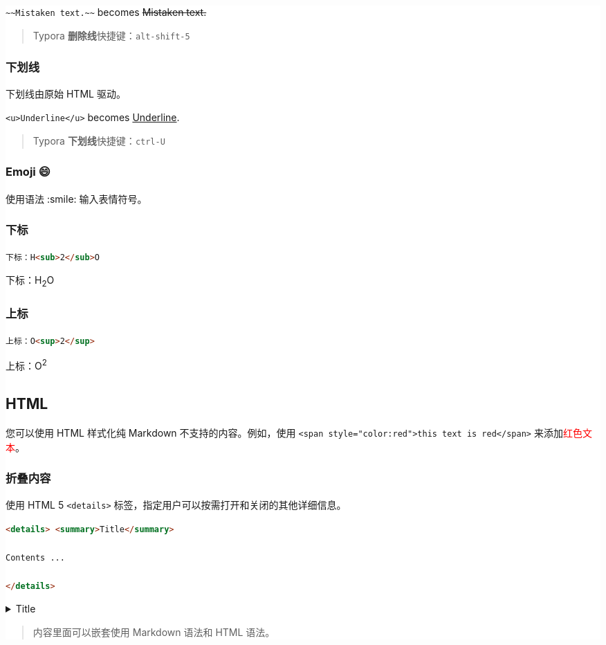 `~~Mistaken text.~~` becomes ~~Mistaken text.~~

> Typora **删除线**快捷键：`alt-shift-5`

### 下划线

下划线由原始 HTML 驱动。

`<u>Underline</u>` becomes <u>Underline</u>.

> Typora **下划线**快捷键：`ctrl-U`

### Emoji :smile:

使用语法 \:smile\: 输入表情符号。

### 下标

```markdown
下标：H<sub>2</sub>O
```

下标：H<sub>2</sub>O

### 上标

```markdown
上标：O<sup>2</sup>
```

上标：O<sup>2</sup>

## HTML

您可以使用 HTML 样式化纯 Markdown 不支持的内容。例如，使用 `<span style="color:red">this text is red</span>` 来添加<span style="color:red">红色文本</span>。

### 折叠内容

使用 HTML 5 `<details>` 标签，指定用户可以按需打开和关闭的其他详细信息。

```markdown
<details> <summary>Title</summary>

Contents ...

</details>
```

<details> <summary>Title</summary>

Contents ...

</details>

> 内容里面可以嵌套使用 Markdown 语法和 HTML 语法。
>
